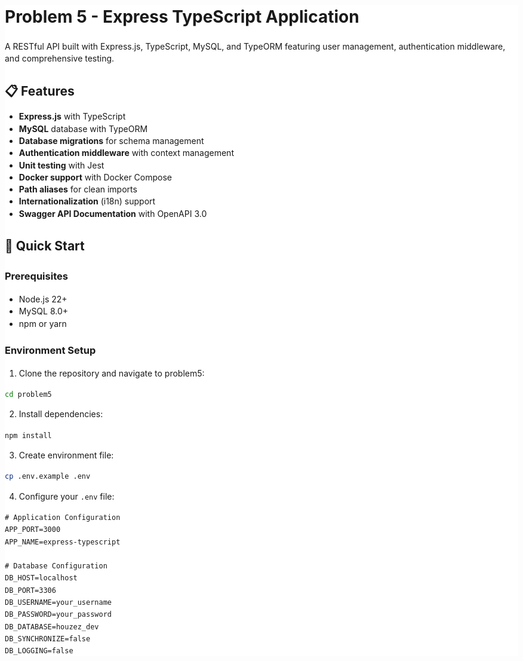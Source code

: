 # Problem 5 - Express TypeScript Application

A RESTful API built with Express.js, TypeScript, MySQL, and TypeORM featuring user management, authentication middleware, and comprehensive testing.

## 📋 Features

- **Express.js** with TypeScript
- **MySQL** database with TypeORM
- **Database migrations** for schema management
- **Authentication middleware** with context management
- **Unit testing** with Jest
- **Docker support** with Docker Compose
- **Path aliases** for clean imports
- **Internationalization** (i18n) support
- **Swagger API Documentation** with OpenAPI 3.0

## 🚀 Quick Start

### Prerequisites

- Node.js 22+ 
- MySQL 8.0+
- npm or yarn

### Environment Setup

1. Clone the repository and navigate to problem5:
```bash
cd problem5
```

2. Install dependencies:
```bash
npm install
```

3. Create environment file:
```bash
cp .env.example .env
```

4. Configure your `.env` file:
```env
# Application Configuration
APP_PORT=3000
APP_NAME=express-typescript

# Database Configuration
DB_HOST=localhost
DB_PORT=3306
DB_USERNAME=your_username
DB_PASSWORD=your_password
DB_DATABASE=houzez_dev
DB_SYNCHRONIZE=false
DB_LOGGING=false
```
